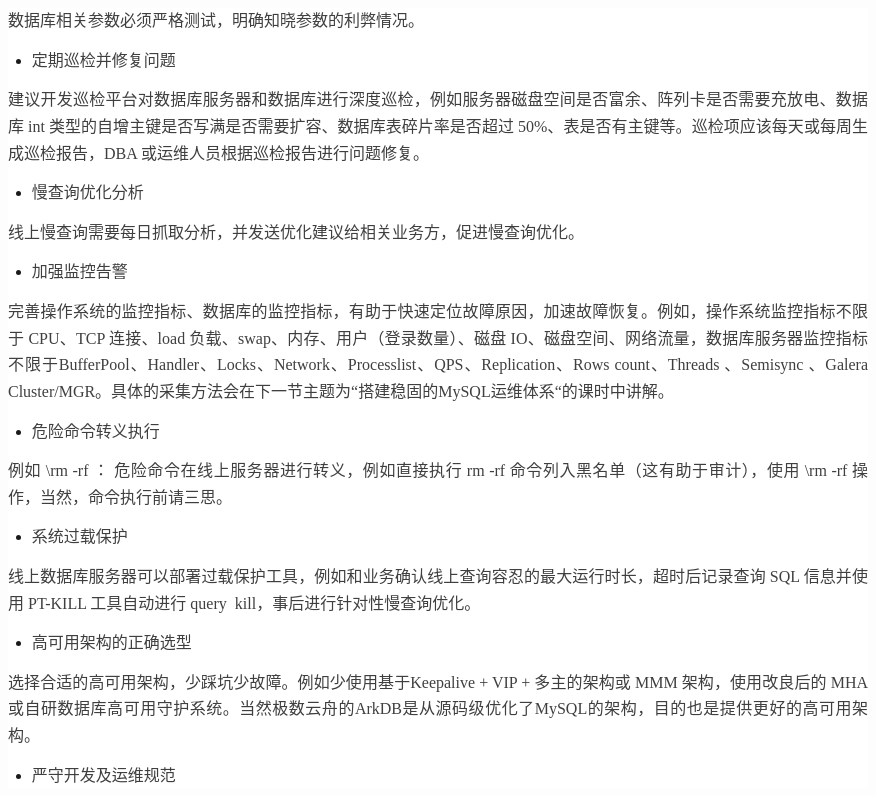 <p style="margin-bottom: 0pt; margin-top: 0pt; font-size: 11pt; color: rgb(73, 73, 73); text-indent: 0em; text-align: justify; line-height: 1.75em;"><span style="color: rgb(63, 63, 63); font-size: 16px; font-family: 微软雅黑, &quot;Microsoft YaHei&quot;;">数据库相关参数必须严格测试，明确知晓参数的利弊情况。</span></p>
<ul style="list-style-type: disc;">
 <li><p style="text-indent: 0em; text-align: justify; line-height: 1.75em;"><span style="color: rgb(63, 63, 63); font-size: 16px; font-family: 微软雅黑, &quot;Microsoft YaHei&quot;;">定期巡检并修复问题</span></p></li>
</ul>
<p style="margin-bottom: 0pt; margin-top: 0pt; font-size: 11pt; color: rgb(73, 73, 73); text-indent: 0em; text-align: justify; line-height: 1.75em;"><span style="color: rgb(63, 63, 63); font-size: 16px; font-family: 微软雅黑, &quot;Microsoft YaHei&quot;;">建议开发巡检平台对数据库服务器和数据库进行深度巡检，例如服务器磁盘空间是否富余、阵列卡是否需要充放电、数据库 int 类型的自增主键是否写满是否需要扩容、数据库表碎片率是否超过 50%、表是否有主键等。巡检项应该每天或每周生成巡检报告，DBA 或运维人员根据巡检报告进行问题修复。</span></p>
<ul style="list-style-type: disc;">
 <li><p style="text-indent: 0em; text-align: justify; line-height: 1.75em;"><span style="color: rgb(63, 63, 63); font-size: 16px; font-family: 微软雅黑, &quot;Microsoft YaHei&quot;;">慢查询优化分析</span></p></li>
</ul>
<p style="margin-bottom: 0pt; margin-top: 0pt; font-size: 11pt; color: rgb(73, 73, 73); text-indent: 0em; text-align: justify; line-height: 1.75em;"><span style="color: rgb(63, 63, 63); font-size: 16px; font-family: 微软雅黑, &quot;Microsoft YaHei&quot;;">线上慢查询需要每日抓取分析，并发送优化建议给相关业务方，促进慢查询优化。</span></p>
<ul style="list-style-type: disc;">
 <li><p style="text-indent: 0em; text-align: justify; line-height: 1.75em;"><span style="color: rgb(63, 63, 63); font-size: 16px; font-family: 微软雅黑, &quot;Microsoft YaHei&quot;;">加强监控告警</span></p></li>
</ul>
<p style="margin-bottom: 0pt; margin-top: 0pt; font-size: 11pt; color: rgb(73, 73, 73); text-indent: 0em; text-align: justify; line-height: 1.75em;"><span style="color: rgb(63, 63, 63); font-size: 16px; font-family: 微软雅黑, &quot;Microsoft YaHei&quot;;">完善操作系统的监控指标、数据库的监控指标，有助于快速定位故障原因，加速故障恢复。例如，操作系统监控指标不限于 CPU、TCP 连接、load 负载、swap、内存、用户（登录数量）、磁盘 IO、磁盘空间、网络流量，数据库服务器监控指标不限于BufferPool、Handler、Locks、Network、Processlist、QPS、Replication、Rows count、Threads 、Semisync 、Galera Cluster/MGR。具体的采集方法会在下一节主题为“搭建稳固的MySQL运维体系“的课时中讲解。</span></p>
<ul style="list-style-type: disc;">
 <li><p style="text-indent: 0em; text-align: justify; line-height: 1.75em;"><span style="color: rgb(63, 63, 63); font-size: 16px; font-family: 微软雅黑, &quot;Microsoft YaHei&quot;;">危险命令转义执行</span></p></li>
</ul>
<p style="margin-bottom: 0pt; margin-top: 0pt; font-size: 11pt; color: rgb(73, 73, 73); text-indent: 0em; text-align: justify; line-height: 1.75em;"><span style="color: rgb(63, 63, 63); font-size: 16px; font-family: 微软雅黑, &quot;Microsoft YaHei&quot;;">例如 \rm -rf ： 危险命令在线上服务器进行转义，例如直接执行 rm -rf 命令列入黑名单（这有助于审计），使用 \rm -rf 操作，当然，命令执行前请三思。</span></p>
<ul style="list-style-type: disc;">
 <li><p style="text-indent: 0em; text-align: justify; line-height: 1.75em;"><span style="color: rgb(63, 63, 63); font-size: 16px; font-family: 微软雅黑, &quot;Microsoft YaHei&quot;;">系统过载保护</span></p></li>
</ul>
<p style="margin-bottom: 0pt; margin-top: 0pt; font-size: 11pt; color: rgb(73, 73, 73); text-indent: 0em; text-align: justify; line-height: 1.75em;"><span style="color: rgb(63, 63, 63); font-size: 16px; font-family: 微软雅黑, &quot;Microsoft YaHei&quot;;">线上数据库服务器可以部署过载保护工具，例如和业务确认线上查询容忍的最大运行时长，超时后记录查询 SQL 信息并使用 PT-KILL 工具自动进行 query &nbsp;kill，事后进行针对性慢查询优化。</span></p>
<ul style="list-style-type: disc;">
 <li><p style="text-indent: 0em; text-align: justify; line-height: 1.75em;"><span style="color: rgb(63, 63, 63); font-size: 16px; font-family: 微软雅黑, &quot;Microsoft YaHei&quot;;">高可用架构的正确选型</span></p></li>
</ul>
<p style="margin-bottom: 0pt; margin-top: 0pt; font-size: 11pt; color: rgb(73, 73, 73); text-indent: 0em; text-align: justify; line-height: 1.75em;"><span style="color: rgb(63, 63, 63); font-size: 16px; font-family: 微软雅黑, &quot;Microsoft YaHei&quot;;">选择合适的高可用架构，少踩坑少故障。例如少使用基于Keepalive + VIP + 多主的架构或 MMM 架构，使用改良后的 MHA 或自研数据库高可用守护系统。当然极数云舟的ArkDB是从源码级优化了MySQL的架构，目的也是提供更好的高可用架构。</span></p>
<ul style="list-style-type: disc;">
 <li><p style="text-indent: 0em; text-align: justify; line-height: 1.75em;"><span style="color: rgb(63, 63, 63); font-size: 16px; font-family: 微软雅黑, &quot;Microsoft YaHei&quot;;">严守开发及运维规范</span></p></li>
</ul>